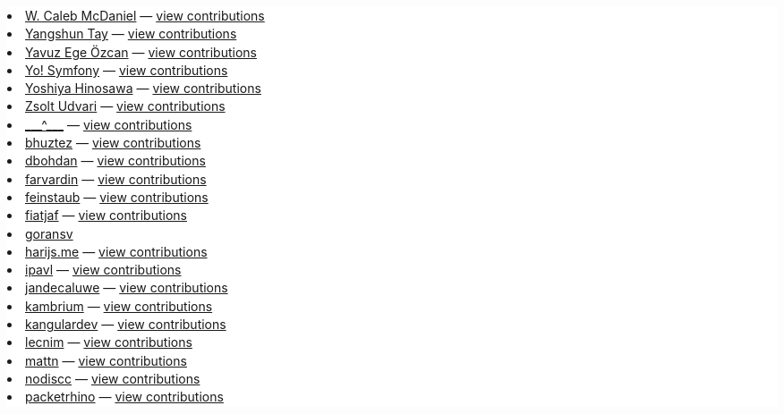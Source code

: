 <li><a href="https://github.com/wcaleb">W. Caleb McDaniel</a> — <a href="https://github.com/bevry/staticsitegenerators-list/commits?author=wcaleb" title="View the GitHub contributions of W. Caleb McDaniel on repository bevry/staticsitegenerators-list">view contributions</a></li>
<li><a href="https://github.com/yangshun">Yangshun Tay</a> — <a href="https://github.com/bevry/staticsitegenerators-list/commits?author=yangshun" title="View the GitHub contributions of Yangshun Tay on repository bevry/staticsitegenerators-list">view contributions</a></li>
<li><a href="https://github.com/egeozcan">Yavuz Ege Özcan</a> — <a href="https://github.com/bevry/staticsitegenerators-list/commits?author=egeozcan" title="View the GitHub contributions of Yavuz Ege Özcan on repository bevry/staticsitegenerators-list">view contributions</a></li>
<li><a href="https://github.com/yosymfony">Yo! Symfony</a> — <a href="https://github.com/bevry/staticsitegenerators-list/commits?author=yosymfony" title="View the GitHub contributions of Yo! Symfony on repository bevry/staticsitegenerators-list">view contributions</a></li>
<li><a href="https://github.com/kt3k">Yoshiya Hinosawa</a> — <a href="https://github.com/bevry/staticsitegenerators-list/commits?author=kt3k" title="View the GitHub contributions of Yoshiya Hinosawa on repository bevry/staticsitegenerators-list">view contributions</a></li>
<li><a href="https://github.com/uzsolt">Zsolt Udvari</a> — <a href="https://github.com/bevry/staticsitegenerators-list/commits?author=uzsolt" title="View the GitHub contributions of Zsolt Udvari on repository bevry/staticsitegenerators-list">view contributions</a></li>
<li><a href="https://github.com/estrabd">___^___</a> — <a href="https://github.com/bevry/staticsitegenerators-list/commits?author=estrabd" title="View the GitHub contributions of ___^___ on repository bevry/staticsitegenerators-list">view contributions</a></li>
<li><a href="https://github.com/bhuztez">bhuztez</a> — <a href="https://github.com/bevry/staticsitegenerators-list/commits?author=bhuztez" title="View the GitHub contributions of bhuztez on repository bevry/staticsitegenerators-list">view contributions</a></li>
<li><a href="https://github.com/dbohdan">dbohdan</a> — <a href="https://github.com/bevry/staticsitegenerators-list/commits?author=dbohdan" title="View the GitHub contributions of dbohdan on repository bevry/staticsitegenerators-list">view contributions</a></li>
<li><a href="https://github.com/farvardin">farvardin</a> — <a href="https://github.com/bevry/staticsitegenerators-list/commits?author=farvardin" title="View the GitHub contributions of farvardin on repository bevry/staticsitegenerators-list">view contributions</a></li>
<li><a href="https://github.com/feinstaub">feinstaub</a> — <a href="https://github.com/bevry/staticsitegenerators-list/commits?author=feinstaub" title="View the GitHub contributions of feinstaub on repository bevry/staticsitegenerators-list">view contributions</a></li>
<li><a href="https://github.com/fiatjaf">fiatjaf</a> — <a href="https://github.com/bevry/staticsitegenerators-list/commits?author=fiatjaf" title="View the GitHub contributions of fiatjaf on repository bevry/staticsitegenerators-list">view contributions</a></li>
<li><a href="http://appernetic.io">goransv</a></li>
<li><a href="https://github.com/harijsm">harijs.me</a> — <a href="https://github.com/bevry/staticsitegenerators-list/commits?author=harijsm" title="View the GitHub contributions of harijs.me on repository bevry/staticsitegenerators-list">view contributions</a></li>
<li><a href="https://github.com/ipavl">ipavl</a> — <a href="https://github.com/bevry/staticsitegenerators-list/commits?author=ipavl" title="View the GitHub contributions of ipavl on repository bevry/staticsitegenerators-list">view contributions</a></li>
<li><a href="https://github.com/jandecaluwe">jandecaluwe</a> — <a href="https://github.com/bevry/staticsitegenerators-list/commits?author=jandecaluwe" title="View the GitHub contributions of jandecaluwe on repository bevry/staticsitegenerators-list">view contributions</a></li>
<li><a href="https://github.com/kambrium">kambrium</a> — <a href="https://github.com/bevry/staticsitegenerators-list/commits?author=kambrium" title="View the GitHub contributions of kambrium on repository bevry/staticsitegenerators-list">view contributions</a></li>
<li><a href="https://github.com/kangulardev">kangulardev</a> — <a href="https://github.com/bevry/staticsitegenerators-list/commits?author=kangulardev" title="View the GitHub contributions of kangulardev on repository bevry/staticsitegenerators-list">view contributions</a></li>
<li><a href="https://github.com/lecnim">lecnim</a> — <a href="https://github.com/bevry/staticsitegenerators-list/commits?author=lecnim" title="View the GitHub contributions of lecnim on repository bevry/staticsitegenerators-list">view contributions</a></li>
<li><a href="https://github.com/mattn">mattn</a> — <a href="https://github.com/bevry/staticsitegenerators-list/commits?author=mattn" title="View the GitHub contributions of mattn on repository bevry/staticsitegenerators-list">view contributions</a></li>
<li><a href="https://github.com/nodiscc">nodiscc</a> — <a href="https://github.com/bevry/staticsitegenerators-list/commits?author=nodiscc" title="View the GitHub contributions of nodiscc on repository bevry/staticsitegenerators-list">view contributions</a></li>
<li><a href="https://github.com/packetrhino">packetrhino</a> — <a href="https://github.com/bevry/staticsitegenerators-list/commits?author=packetrhino" title="View the GitHub contributions of packetrhino on repository bevry/staticsitegenerators-list">view contributions</a></li>